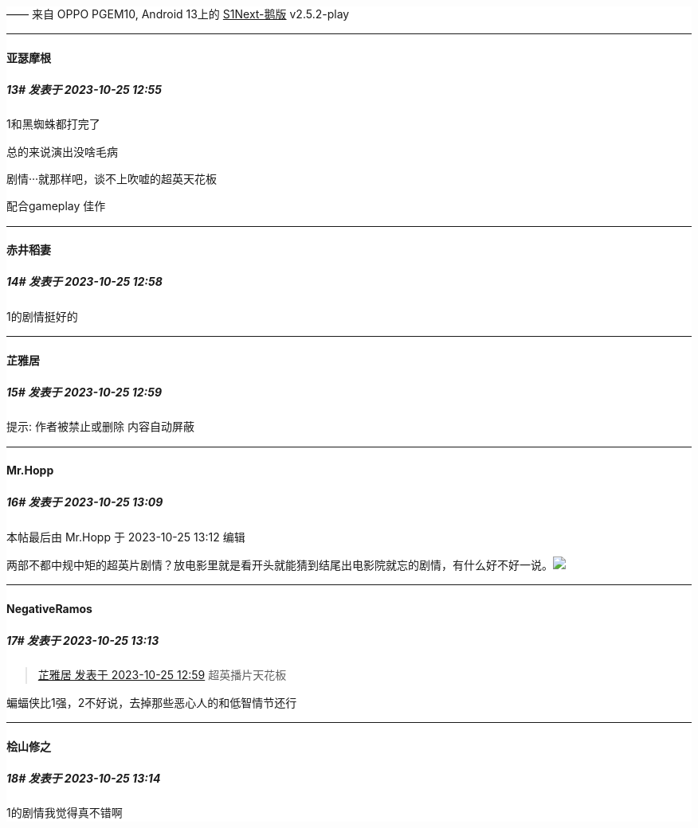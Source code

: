 —— 来自 OPPO PGEM10, Android 13上的 [S1Next-鹅版](https://github.com/ykrank/S1-Next/releases) v2.5.2-play

*****

####  亚瑟摩根  
##### 13#       发表于 2023-10-25 12:55

1和黑蜘蛛都打完了

总的来说演出没啥毛病

剧情···就那样吧，谈不上吹嘘的超英天花板

配合gameplay 佳作

*****

####  赤井稻妻  
##### 14#       发表于 2023-10-25 12:58

1的剧情挺好的

*****

####  芷雅居  
##### 15#       发表于 2023-10-25 12:59

提示: 作者被禁止或删除 内容自动屏蔽

*****

####  Mr.Hopp  
##### 16#       发表于 2023-10-25 13:09

 本帖最后由 Mr.Hopp 于 2023-10-25 13:12 编辑 

两部不都中规中矩的超英片剧情？放电影里就是看开头就能猜到结尾出电影院就忘的剧情，有什么好不好一说。<img src="https://static.saraba1st.com/image/smiley/face2017/067.png" referrerpolicy="no-referrer">

*****

####  NegativeRamos  
##### 17#       发表于 2023-10-25 13:13

<blockquote><a href="httphttps://bbs.saraba1st.com/2b/forum.php?mod=redirect&amp;goto=findpost&amp;pid=62824933&amp;ptid=2158060" target="_blank">芷雅居 发表于 2023-10-25 12:59</a>
超英播片天花板</blockquote>
蝙蝠侠比1强，2不好说，去掉那些恶心人的和低智情节还行

*****

####  桧山修之  
##### 18#       发表于 2023-10-25 13:14

1的剧情我觉得真不错啊
